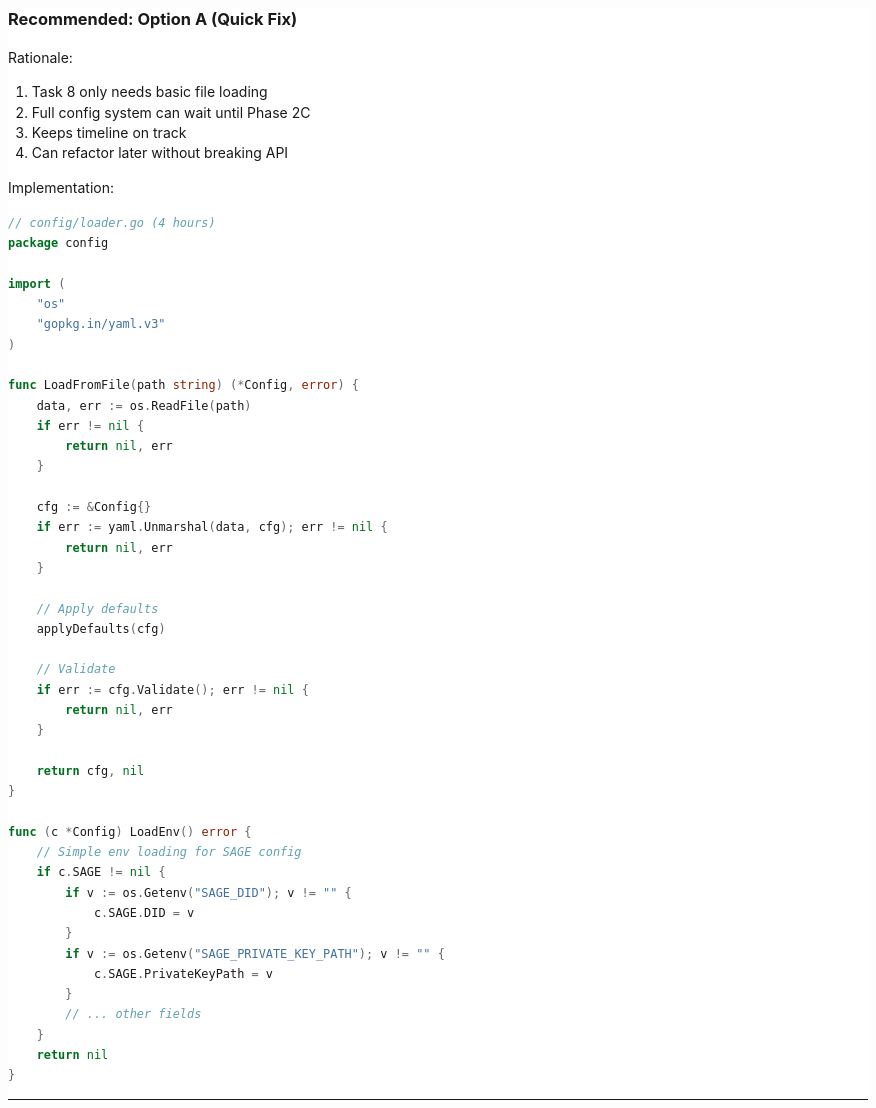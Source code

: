 ### Recommended: **Option A (Quick Fix)**

Rationale:
1. Task 8 only needs basic file loading
2. Full config system can wait until Phase 2C
3. Keeps timeline on track
4. Can refactor later without breaking API

Implementation:
```go
// config/loader.go (4 hours)
package config

import (
    "os"
    "gopkg.in/yaml.v3"
)

func LoadFromFile(path string) (*Config, error) {
    data, err := os.ReadFile(path)
    if err != nil {
        return nil, err
    }

    cfg := &Config{}
    if err := yaml.Unmarshal(data, cfg); err != nil {
        return nil, err
    }

    // Apply defaults
    applyDefaults(cfg)

    // Validate
    if err := cfg.Validate(); err != nil {
        return nil, err
    }

    return cfg, nil
}

func (c *Config) LoadEnv() error {
    // Simple env loading for SAGE config
    if c.SAGE != nil {
        if v := os.Getenv("SAGE_DID"); v != "" {
            c.SAGE.DID = v
        }
        if v := os.Getenv("SAGE_PRIVATE_KEY_PATH"); v != "" {
            c.SAGE.PrivateKeyPath = v
        }
        // ... other fields
    }
    return nil
}
```

---
